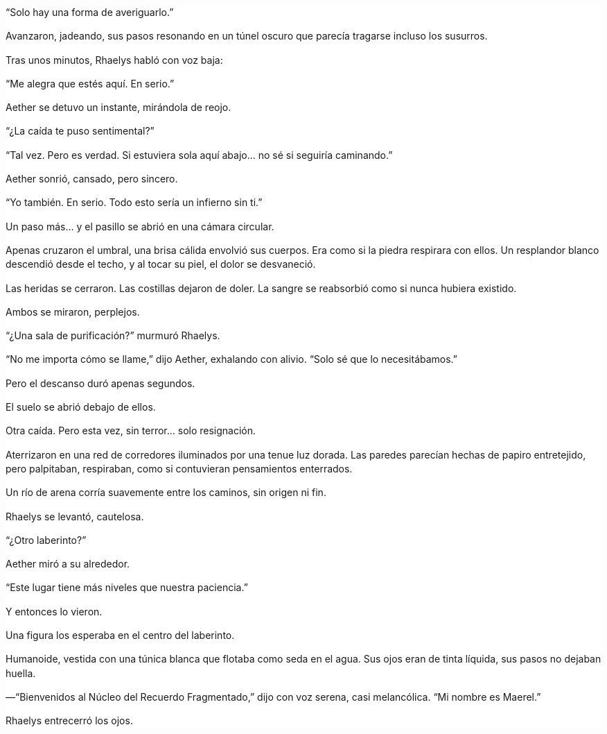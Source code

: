 “Solo hay una forma de averiguarlo.”

Avanzaron, jadeando, sus pasos resonando en un túnel oscuro que parecía tragarse incluso los susurros.

Tras unos minutos, Rhaelys habló con voz baja:

“Me alegra que estés aquí. En serio.”

Aether se detuvo un instante, mirándola de reojo.

“¿La caída te puso sentimental?”

“Tal vez. Pero es verdad. Si estuviera sola aquí abajo… no sé si seguiría caminando.”

Aether sonrió, cansado, pero sincero.

“Yo también. En serio. Todo esto sería un infierno sin ti.”

Un paso más… y el pasillo se abrió en una cámara circular.

Apenas cruzaron el umbral, una brisa cálida envolvió sus cuerpos. Era como si la piedra respirara con ellos. Un resplandor blanco descendió desde el techo, y al tocar su piel, el dolor se desvaneció.

Las heridas se cerraron. Las costillas dejaron de doler. La sangre se reabsorbió como si nunca hubiera existido.

Ambos se miraron, perplejos.

“¿Una sala de purificación?” murmuró Rhaelys.

“No me importa cómo se llame,” dijo Aether, exhalando con alivio. “Solo sé que lo necesitábamos.”

Pero el descanso duró apenas segundos.

El suelo se abrió debajo de ellos.

Otra caída. Pero esta vez, sin terror… solo resignación.

Aterrizaron en una red de corredores iluminados por una tenue luz dorada. Las paredes parecían hechas de papiro entretejido, pero palpitaban, respiraban, como si contuvieran pensamientos enterrados.

Un río de arena corría suavemente entre los caminos, sin origen ni fin.

Rhaelys se levantó, cautelosa.

“¿Otro laberinto?”

Aether miró a su alrededor.

“Este lugar tiene más niveles que nuestra paciencia.”

Y entonces lo vieron.

Una figura los esperaba en el centro del laberinto.

Humanoide, vestida con una túnica blanca que flotaba como seda en el agua. Sus ojos eran de tinta líquida, sus pasos no dejaban huella.

—“Bienvenidos al Núcleo del Recuerdo Fragmentado,” dijo con voz serena, casi melancólica. “Mi nombre es Maerel.”

Rhaelys entrecerró los ojos.
